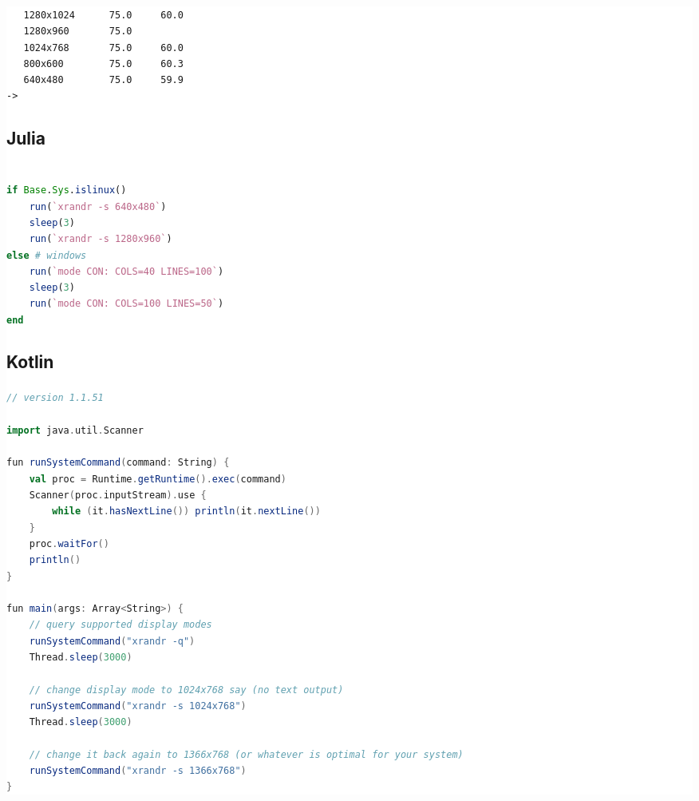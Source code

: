 ```txt
   1280x1024      75.0     60.0  
   1280x960       75.0  
   1024x768       75.0     60.0  
   800x600        75.0     60.3  
   640x480        75.0     59.9  
->

```



## Julia

```julia

if Base.Sys.islinux()
    run(`xrandr -s 640x480`)
    sleep(3)
    run(`xrandr -s 1280x960`)
else # windows
    run(`mode CON: COLS=40 LINES=100`)
    sleep(3)
    run(`mode CON: COLS=100 LINES=50`)
end

```



## Kotlin

```scala
// version 1.1.51

import java.util.Scanner

fun runSystemCommand(command: String) {
    val proc = Runtime.getRuntime().exec(command)
    Scanner(proc.inputStream).use {
        while (it.hasNextLine()) println(it.nextLine())
    }
    proc.waitFor()
    println()
}

fun main(args: Array<String>) {
    // query supported display modes  
    runSystemCommand("xrandr -q")
    Thread.sleep(3000)

    // change display mode to 1024x768 say (no text output)
    runSystemCommand("xrandr -s 1024x768")
    Thread.sleep(3000)

    // change it back again to 1366x768 (or whatever is optimal for your system)
    runSystemCommand("xrandr -s 1366x768")
}
```
